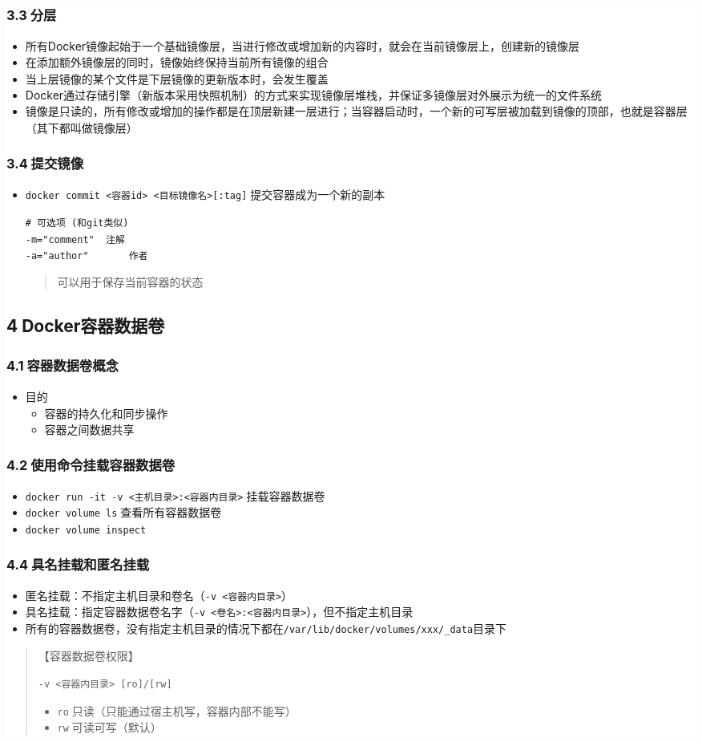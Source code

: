 

### 3.3 分层

- 所有Docker镜像起始于一个基础镜像层，当进行修改或增加新的内容时，就会在当前镜像层上，创建新的镜像层
- 在添加额外镜像层的同时，镜像始终保持当前所有镜像的组合
- 当上层镜像的某个文件是下层镜像的更新版本时，会发生覆盖
- Docker通过存储引擎（新版本采用快照机制）的方式来实现镜像层堆栈，并保证多镜像层对外展示为统一的文件系统
- 镜像是只读的，所有修改或增加的操作都是在顶层新建一层进行；当容器启动时，一个新的可写层被加载到镜像的顶部，也就是容器层（其下都叫做镜像层）



### 3.4 提交镜像

- `docker commit <容器id> <目标镜像名>[:tag]` 提交容器成为一个新的副本

  ```shell
  # 可选项 (和git类似)
  -m="comment" 	注解
  -a="author"		作者
  ```

  > 可以用于保存当前容器的状态



## 4 Docker容器数据卷



### 4.1 容器数据卷概念

- 目的
  - 容器的持久化和同步操作
  - 容器之间数据共享



### 4.2 使用命令挂载容器数据卷

- `docker run -it -v <主机目录>:<容器内目录>` 挂载容器数据卷
- `docker volume ls` 查看所有容器数据卷
- `docker volume inspect`



### 4.4 具名挂载和匿名挂载

- 匿名挂载：不指定主机目录和卷名（`-v <容器内目录>`）
- 具名挂载：指定容器数据卷名字（`-v <卷名>:<容器内目录>`），但不指定主机目录
- 所有的容器数据卷，没有指定主机目录的情况下都在`/var/lib/docker/volumes/xxx/_data`目录下

> 【容器数据卷权限】
>
> `-v <容器内目录> [ro]/[rw]`
>
> - `ro` 只读（只能通过宿主机写，容器内部不能写）
> - `rw` 可读可写（默认）

